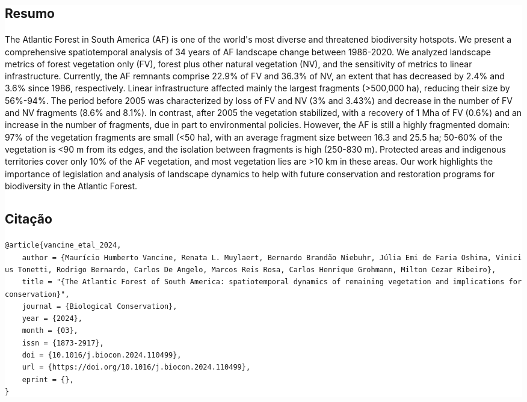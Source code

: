 ## Resumo

The Atlantic Forest in South America (AF) is one of the world's most diverse and threatened biodiversity hotspots. We present a comprehensive spatiotemporal analysis of 34 years of AF landscape change between 1986-2020. We analyzed landscape metrics of forest vegetation only (FV), forest plus other natural vegetation (NV), and the sensitivity of metrics to linear infrastructure. Currently, the AF remnants comprise 22.9% of FV and 36.3% of NV, an extent that has decreased by 2.4% and 3.6% since 1986, respectively. Linear infrastructure affected mainly the largest fragments (>500,000 ha), reducing their size by 56%-94%. The period before 2005 was characterized by loss of FV and NV (3% and 3.43%) and decrease in the number of FV and NV fragments (8.6% and 8.1%). In contrast, after 2005 the vegetation stabilized, with a recovery of 1 Mha of FV (0.6%) and an increase in the number of fragments, due in part to environmental policies. However, the AF is still a highly fragmented domain: 97% of the vegetation fragments are small (<50 ha), with an average fragment size between 16.3 and 25.5 ha; 50-60% of the vegetation is <90 m from its edges, and the isolation between fragments is high (250-830 m). Protected areas and indigenous territories cover only 10% of the AF vegetation, and most vegetation lies are >10 km in these areas. Our work highlights the importance of legislation and analysis of landscape dynamics to help with future conservation and restoration programs for biodiversity in the Atlantic Forest.

## Citação

```
@article{vancine_etal_2024,
    author = {Maurício Humberto Vancine, Renata L. Muylaert, Bernardo Brandão Niebuhr, Júlia Emi de Faria Oshima, Vinicius Tonetti, Rodrigo Bernardo, Carlos De Angelo, Marcos Reis Rosa, Carlos Henrique Grohmann, Milton Cezar Ribeiro},
    title = "{The Atlantic Forest of South America: spatiotemporal dynamics of remaining vegetation and implications for conservation}",
    journal = {Biological Conservation},
    year = {2024},
    month = {03},
    issn = {1873-2917},
    doi = {10.1016/j.biocon.2024.110499},
    url = {https://doi.org/10.1016/j.biocon.2024.110499},
    eprint = {},
}
```
